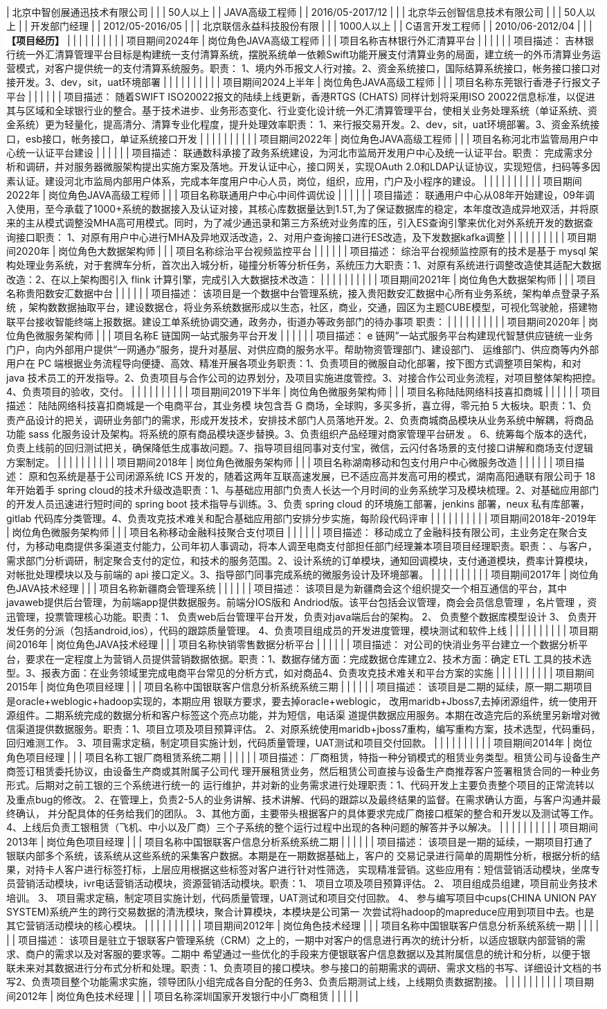 | 北京中智创展通迅技术有限公司 | | | 50人以上 | | JAVA高级工程师 | | 2016/05\-2017/12 | |
| 北京华云创智信息技术有限公司 | | | 50人以上 | | 开发部门经理 | | 2012/05\-2016/05 | |
| 北京联信永益科技股份有限 | | | 1000人以上 | | C语言开发工程师 | | 2010/06\-2012/04 | |
| **【项目经历】** | | | | | | | | |
| 项目期间2024年 | 岗位角色JAVA高级工程师 | | | 项目名称吉林银行外汇清算平台 | | | | |
| 项目描述： 吉林银行统一外汇清算管理平台目标是构建统一支付清算系统，摆脱系统单一依赖Swift功能开展支付清算业务的局面，建立统一的外币清算业务运营模式，对客户提供统一的支付清算系统服务。职责： 1、境内外币报文人行对接。2、资金系统接口，国际结算系统接口，帐务接口接口对接开发。3、dev，sit，uat环境部署 | | | | | | | | |
| 项目期间2024上半年 | 岗位角色JAVA高级工程师 | | | 项目名称东莞银行香港子行报文子平台 | | | | |
| 项目描述： 随着SWIFT ISO20022报文的陆续上线更新，香港RTGS (CHATS) 同样计划将采用ISO 20022信息标准，以促进其与区域和全球银行业的整合。基于技术进步、业务形态变化、行业变化设计统一外汇清算管理平台，使相关业务处理系统（单证系统、资金系统）更为轻量化，提高清分、清算专业化程度，提升处理效率职责： 1、来行报交易开发。2、dev，sit，uat环境部署。3、资金系统接口，esb接口，帐务接口，单证系统接口开发 | | | | | | | | |
| 项目期间2022年 | 岗位角色JAVA高级工程师 | | | 项目名称河北市监管局用户中心统一认证平台建设 | | | | |
| 项目描述： 联通数科承接了政务系统建设，为河北市监局开发用户中心及统一认证平台。职责： 完成需求分析和调研，并对服务器微服架构提出实施方案及落地。开发认证中心，接口网关，实现OAuth 2\.0和LDAP认证协议，实现短信，扫码等多因素认证。建设河北市监局内部用户体系，完成本年度用户中心人员，岗位，组织，应用，门户及小程序的建设。 | | | | | | | | |
| 项目期间2022年 | 岗位角色JAVA高级工程师 | | | 项目名称联通用户中心中间件调优设 | | | | |
| 项目描述： 联通用户中心从08年开始建设，09年调入使用，至今承载了1000\+系统的数据接入及认证对接，其核心库数据量达到1\.5T,为了保证数据库的稳定，本年度改造成异地双活，并将原来的主从模式调整没MHA高可用模式。同时，为了减少通迅录和第三方系统对业务库的压，引入ES查询引擎来优化对外系统开发的数据查询接口职责： 1、对原有用户中心进行MHA及异地双活改造，2、对用户查询接口进行ES改造，及下发数据kafka调整 | | | | | | | | |
| 项目期间2020年 | 岗位角色大数据架构师 | | | 项目名称综治平台视频监控平台 | | | | |
| 项目描述： 综治平台视频监控原有的技术是基于 mysql 架构处理业务系统，对于套牌车分析，首次出入城分析，碰撞分析等分析任务，系统压力大职责：1、对原有系统进行调整改造使其适配大数据改造：2、在以上架构图引入 flink 计算引擎，完成引入大数据技术改造： | | | | | | | | |
| 项目期间2021年 | 岗位角色大数据架构师 | | | 项目名称贵阳数安汇数据中台 | | | | |
| 项目描述： 该项目是一个数据中台管理系统，接入贵阳数安汇数据中心所有业务系统，架构单点登录子系统 ，架构数数据抽取平台，建设数据仓，将业务系统数据形成以生态，社区，商业，交通，园区为主题CUBE模型，可视化驾驶舱，搭建物联平台接收智能终端上报数据。建设工单系统协调交通，政务办，街道办等政务部门的待办事项 职责： | | | | | | | | |
| 项目期间2020年 | 岗位角色微服务架构师 | | | 项目名称E 链国网一站式服务平台开发 | | | | |
| 项目描述： e 链网”一站式服务平台构建现代智慧供应链统一业务门户，向内外部用户提供“一网通办”服务，提升对基层、对供应商的服务水平。帮助物资管理部门、建设部门、 运维部门、供应商等内外部用户在 PC 端根据业务流程导向便捷、高效、精准开展各项业务职责：1、负责项目的微服自动化部署，按下图方式调整项目架构，和对 java 技术员工的开发指导。2、负责项目与合作公司的边界划分，及项目实施进度管控。3、对接合作公司业务流程，对项目整体架构把控。4、负责项目的验收，交付。 | | | | | | | | |
| 项目期间2019下半年 | 岗位角色微服务架构师 | | | 项目名称陆陆网络科技喜扣商城 | | | | |
| 项目描述： 陆陆网络科技喜扣商城是一个电商平台，其业务模 块包含吾 G 商场，全球购，多买多折，喜立得，零元拍 5 大板块。职责：1、负责产品设计的把关，调研业务部门的需求，形成开发技术，安排技术部门人员落地开发。2、负责商城商品模块从业务系统中解耦，将商品功能 sass 化服务设计及架构。将系统的原有商品模块逐步替换。3、负责组织产品经理对商家管理平台研发 。 6、统筹每个版本的迭代，负责上线前的回归测试把关，确保降低生成事故问题。7、指导项目组同事对支付宝，微信，云闪付各场景的支付接口讲解和商场支付逻辑方案制定。 | | | | | | | | |
| 项目期间2018年 | 岗位角色微服务架构师 | | | 项目名称湖南移动和包支付用户中心微服务改造 | | | | |
| 项目描述： 原和包系统是基于公司闭源系统 ICS 开发的，随着这两年互联高速发展，已不适应高并发高可用的模式，湖南高阳通联有限公司于 18 年开始着手 spring cloud的技术升级改造职责：1、与基础应用部门负责人长达一个月时间的业务系统学习及模块梳理。2、对基础应用部门的开发人员迅速进行短时间的 spring boot 技术指导与训练。3、负责 spring cloud 的环境施工部署，jenkins 部署，neux 私有库部署，gitlab 代码库分类管理。4、负责攻克技术难关和配合基础应用部门安排分步实施，每阶段代码评审 | | | | | | | | |
| 项目期间2018年\-2019年 | 岗位角色微服务架构师 | | | 项目名称移动金融科技聚合支付项目 | | | | |
| 项目描述： 移动成立了金融科技有限公司，主业务定在聚合支付，为移动电商提供多渠道支付能力，公司年初人事调动，将本人调至电商支付部担任部门经理兼本项目项目经理职责。职责：、与客户，需求部门分析调研，制定聚合支付的定位，和技术的服务范围。2、设计系统的订单模块，通知回调模块，支付通道模块，费率计算模块，对帐批处理模块以及与前端的 api 接口定义。3、指导部门同事完成系统的微服务设计及环境部署。 | | | | | | | | |
| 项目期间2017年 | 岗位角色JAVA技术经理 | | | 项目名称新疆商会管理系统 | | | | |
| 项目描述： 该项目是为新疆商会这个组织提交一个相互通信的平台，其中javaweb提供后台管理，为前端app提供数据服务。前端分IOS版和 Andriod版。该平台包括会议管理，商会会员信息管理 ，名片管理 ，资迅管理，投票管理核心功能。职责：1、 负责web后台管理平台开发，负责对java端后台的架构。 2、 负责整个数据库模型设计 3、 负责开发任务的分派（包括android,ios），代码的跟踪质量管理。 4、负责项目组成员的开发进度管理，模块测试和软件上线 | | | | | | | | |
| 项目期间2016年 | 岗位角色JAVA技术经理 | | | 项目名称快销零售数据分析平台 | | | | |
| 项目描述： 对公司的快消业务平台建立一个数据分析平台，要求在一定程度上为营销人员提供营销数据依据。职责：1、数据存储方面：完成数据仓库建立2、技术方面：确定 ETL 工具的技术选型。3、报表方面：在业务领域里完成电商平台常见的分析方式，如对商品4、负责攻克技术难关和平台方案的实施 | | | | | | | | |
| 项目期间2015年 | 岗位角色项目经理 | | | 项目名称中国银联客户信息分析系统系统三期 | | | | |
| 项目描述： 该项目是二期的延续，原一期二期项目是oracle\+weblogic\+hadoop实现的，本期应用 银联方要求，要去掉oracle\+weblogic， 改用maridb\+Jboss7,去掉闭源组件，统一使用开源组件。二期系统完成的数据分析和客户标签这个亮点功能，并为短信，电话渠 道提供数据应用服务。本期在改造完后的系统里另新增对微信渠道提供数据服务。职责：1、项目立项及项目预算评估。 2、对原系统使用maridb\+jboss7重构，编写重构方案，技术选型，代码重码，回归难测工作。 3、项目需求定稿，制定项目实施计划，代码质量管理，UAT测试和项目交付回款。 | | | | | | | | |
| 项目期间2014年 | 岗位角色项目经理 | | | 项目名称工银厂商租赁系统二期 | | | | |
| 项目描述： 厂商租赁，特指一种分销模式的租赁业务类型。租赁公司与设备生产商签订租赁委托协议，由设备生产商或其附属子公司代 理开展租赁业务，然后租赁公司直接与设备生产商推荐客户签署租赁合同的一种业务形式。后期对之前工银的三个系统进行统一的 运行维护，并对新的业务需求进行处理职责：1、代码开发上主要负责整个项目的正常流转以及重点bug的修改。 2、在管理上，负责2\-5人的业务讲解、技术讲解、代码的跟踪以及最终结果的监督。在需求确认方面，与客户沟通并最终确认， 并分配具体的任务给我们的团队。 3、其他方面，主要带头根据客户的具体要求完成厂商接口框架的整合和开发以及测试等工作。 4、上线后负责工银租赁（飞机、中小以及厂商）三个子系统的整个运行过程中出现的各种问题的解答并予以解决。 | | | | | | | | |
| 项目期间2013年 | 岗位角色项目经理 | | | 项目名称中国银联客户信息分析系统系统二期 | | | | |
| 项目描述： 该项目是一期的延续，一期项目打通了银联内部多个系统，该系统从这些系统的采集客户数据。本期是在一期数据基础上，客户的 交易记录进行简单的周期性分析，根据分析的结果，对持卡人客户进行标签打标，上层应用根据这些标签对客户进行针对性筛选， 实现精准营销。这些应用有：短信营销活动模块，坐席专员营销活动模块，ivr电话营销活动模块，资源营销活动模块。职责：1、 项目立项及项目预算评估。 2、 项目组成员组建，项目前业务技术培训。 3、 项目需求定稿，制定项目实施计划，代码质量管理，UAT测试和项目交付回款。 4、 参与编写项目中cups(CHINA UNION PAY SYSTEM)系统产生的跨行交易数据的清洗模块，聚合计算模块，本模块是公司第一 次尝试将hadoop的mapreduce应用到项目中去。也是其它营销活动模块的核心模块。 | | | | | | | | |
| 项目期间2012年 | 岗位角色技术经理 | | | 项目名称中国银联客户信息分析系统系统一期 | | | | |
| 项目描述： 该项目是驻立于银联客户管理系统（CRM）之上的，一期中对客户的信息进行再次的统计分析，以适应银联内部营销的需求、商户的需求以及对客服的要求等。二期中 希望通过一些优化的手段来方便银联客户信息数据以及其附属信息的统计和分析，以便于银 联未来对其数据进行分布式分析和处理。职责：1、负责项目的接口模块。参与接口的前期需求的调研、需求文档的书写、详细设计文档的书写2、负责项目整个功能需求实施，领导团队小组完成各自分配的任务3、负责后期测试上线，上线期负责数据割接。 | | | | | | | | |
| 项目期间2012年 | 岗位角色技术经理 | | | 项目名称深圳国家开发银行中小厂商租赁 | | | | |